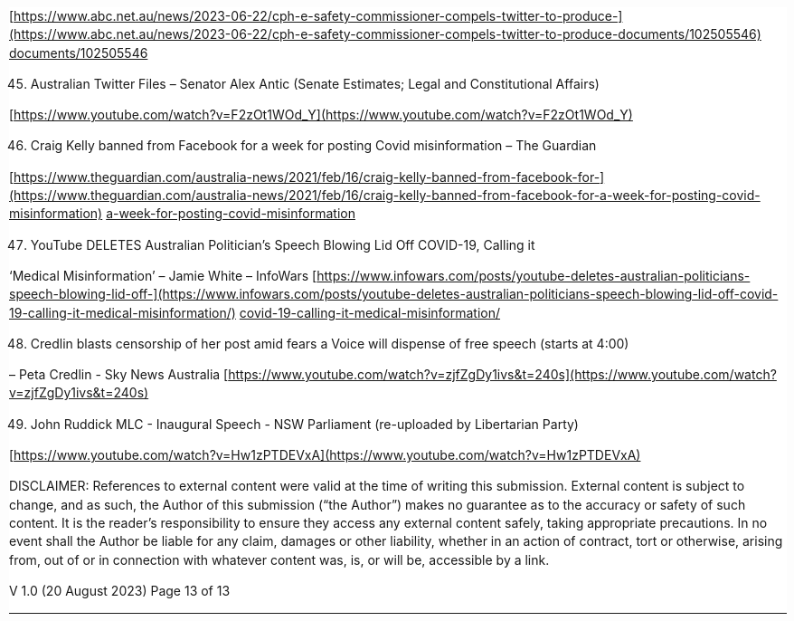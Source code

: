 [https://www.abc.net.au/news/2023-06-22/cph-e-safety-commissioner-compels-twitter-to-produce-](https://www.abc.net.au/news/2023-06-22/cph-e-safety-commissioner-compels-twitter-to-produce-documents/102505546)
[documents/102505546](https://www.abc.net.au/news/2023-06-22/cph-e-safety-commissioner-compels-twitter-to-produce-documents/102505546)

45. Australian Twitter Files – Senator Alex Antic (Senate Estimates; Legal and Constitutional Affairs)

[https://www.youtube.com/watch?v=F2zOt1WOd_Y](https://www.youtube.com/watch?v=F2zOt1WOd_Y)

46. Craig Kelly banned from Facebook for a week for posting Covid misinformation – The Guardian

[https://www.theguardian.com/australia-news/2021/feb/16/craig-kelly-banned-from-facebook-for-](https://www.theguardian.com/australia-news/2021/feb/16/craig-kelly-banned-from-facebook-for-a-week-for-posting-covid-misinformation)
[a-week-for-posting-covid-misinformation](https://www.theguardian.com/australia-news/2021/feb/16/craig-kelly-banned-from-facebook-for-a-week-for-posting-covid-misinformation)

47. YouTube DELETES Australian Politician’s Speech Blowing Lid Off COVID-19, Calling it

‘Medical Misinformation’ – Jamie White – InfoWars
[https://www.infowars.com/posts/youtube-deletes-australian-politicians-speech-blowing-lid-off-](https://www.infowars.com/posts/youtube-deletes-australian-politicians-speech-blowing-lid-off-covid-19-calling-it-medical-misinformation/)
[covid-19-calling-it-medical-misinformation/](https://www.infowars.com/posts/youtube-deletes-australian-politicians-speech-blowing-lid-off-covid-19-calling-it-medical-misinformation/)

48. Credlin blasts censorship of her post amid fears a Voice will dispense of free speech (starts at 4:00)

– Peta Credlin - Sky News Australia
[https://www.youtube.com/watch?v=zjfZgDy1ivs&t=240s](https://www.youtube.com/watch?v=zjfZgDy1ivs&t=240s)

49. John Ruddick MLC - Inaugural Speech - NSW Parliament (re-uploaded by Libertarian Party)

[https://www.youtube.com/watch?v=Hw1zPTDEVxA](https://www.youtube.com/watch?v=Hw1zPTDEVxA)

DISCLAIMER: References to external content were valid at the time of writing this submission. External content is subject to change, and as such, the
Author of this submission (“the Author”) makes no guarantee as to the accuracy or safety of such content. It is the reader’s responsibility to ensure they
access any external content safely, taking appropriate precautions. In no event shall the Author be liable for any claim, damages or other liability, whether in
an action of contract, tort or otherwise, arising from, out of or in connection with whatever content was, is, or will be, accessible by a link.

V 1.0 (20 August 2023) Page 13 of 13


-----

